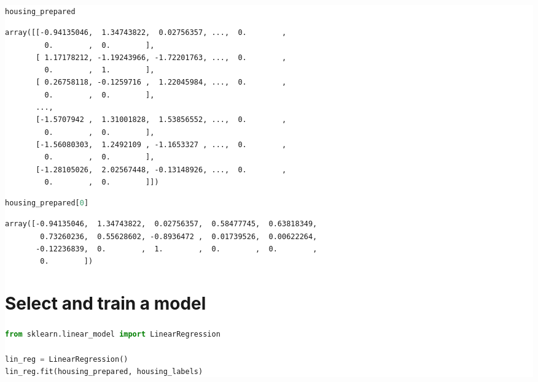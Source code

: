 
```python
housing_prepared
```




    array([[-0.94135046,  1.34743822,  0.02756357, ...,  0.        ,
             0.        ,  0.        ],
           [ 1.17178212, -1.19243966, -1.72201763, ...,  0.        ,
             0.        ,  1.        ],
           [ 0.26758118, -0.1259716 ,  1.22045984, ...,  0.        ,
             0.        ,  0.        ],
           ...,
           [-1.5707942 ,  1.31001828,  1.53856552, ...,  0.        ,
             0.        ,  0.        ],
           [-1.56080303,  1.2492109 , -1.1653327 , ...,  0.        ,
             0.        ,  0.        ],
           [-1.28105026,  2.02567448, -0.13148926, ...,  0.        ,
             0.        ,  0.        ]])




```python
housing_prepared[0]
```




    array([-0.94135046,  1.34743822,  0.02756357,  0.58477745,  0.63818349,
            0.73260236,  0.55628602, -0.8936472 ,  0.01739526,  0.00622264,
           -0.12236839,  0.        ,  1.        ,  0.        ,  0.        ,
            0.        ])



# Select and train a model 


```python
from sklearn.linear_model import LinearRegression

lin_reg = LinearRegression()
lin_reg.fit(housing_prepared, housing_labels)
```



